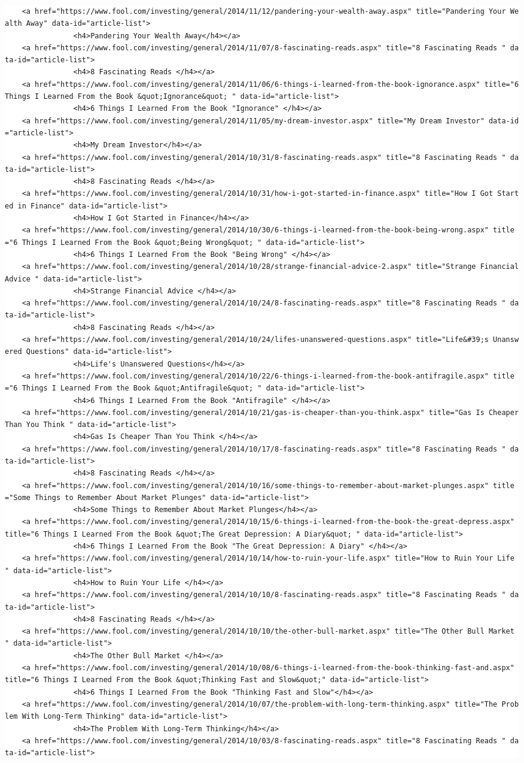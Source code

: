         <a href="https://www.fool.com/investing/general/2014/11/12/pandering-your-wealth-away.aspx" title="Pandering Your Wealth Away" data-id="article-list">
                    <h4>Pandering Your Wealth Away</h4></a>
        <a href="https://www.fool.com/investing/general/2014/11/07/8-fascinating-reads.aspx" title="8 Fascinating Reads " data-id="article-list">
                    <h4>8 Fascinating Reads </h4></a>
        <a href="https://www.fool.com/investing/general/2014/11/06/6-things-i-learned-from-the-book-ignorance.aspx" title="6 Things I Learned From the Book &quot;Ignorance&quot; " data-id="article-list">
                    <h4>6 Things I Learned From the Book "Ignorance" </h4></a>
        <a href="https://www.fool.com/investing/general/2014/11/05/my-dream-investor.aspx" title="My Dream Investor" data-id="article-list">
                    <h4>My Dream Investor</h4></a>
        <a href="https://www.fool.com/investing/general/2014/10/31/8-fascinating-reads.aspx" title="8 Fascinating Reads " data-id="article-list">
                    <h4>8 Fascinating Reads </h4></a>
        <a href="https://www.fool.com/investing/general/2014/10/31/how-i-got-started-in-finance.aspx" title="How I Got Started in Finance" data-id="article-list">
                    <h4>How I Got Started in Finance</h4></a>
        <a href="https://www.fool.com/investing/general/2014/10/30/6-things-i-learned-from-the-book-being-wrong.aspx" title="6 Things I Learned From the Book &quot;Being Wrong&quot; " data-id="article-list">
                    <h4>6 Things I Learned From the Book "Being Wrong" </h4></a>
        <a href="https://www.fool.com/investing/general/2014/10/28/strange-financial-advice-2.aspx" title="Strange Financial Advice " data-id="article-list">
                    <h4>Strange Financial Advice </h4></a>
        <a href="https://www.fool.com/investing/general/2014/10/24/8-fascinating-reads.aspx" title="8 Fascinating Reads " data-id="article-list">
                    <h4>8 Fascinating Reads </h4></a>
        <a href="https://www.fool.com/investing/general/2014/10/24/lifes-unanswered-questions.aspx" title="Life&#39;s Unanswered Questions" data-id="article-list">
                    <h4>Life's Unanswered Questions</h4></a>
        <a href="https://www.fool.com/investing/general/2014/10/22/6-things-i-learned-from-the-book-antifragile.aspx" title="6 Things I Learned From the Book &quot;Antifragile&quot; " data-id="article-list">
                    <h4>6 Things I Learned From the Book "Antifragile" </h4></a>
        <a href="https://www.fool.com/investing/general/2014/10/21/gas-is-cheaper-than-you-think.aspx" title="Gas Is Cheaper Than You Think " data-id="article-list">
                    <h4>Gas Is Cheaper Than You Think </h4></a>
        <a href="https://www.fool.com/investing/general/2014/10/17/8-fascinating-reads.aspx" title="8 Fascinating Reads " data-id="article-list">
                    <h4>8 Fascinating Reads </h4></a>
        <a href="https://www.fool.com/investing/general/2014/10/16/some-things-to-remember-about-market-plunges.aspx" title="Some Things to Remember About Market Plunges" data-id="article-list">
                    <h4>Some Things to Remember About Market Plunges</h4></a>
        <a href="https://www.fool.com/investing/general/2014/10/15/6-things-i-learned-from-the-book-the-great-depress.aspx" title="6 Things I Learned From the Book &quot;The Great Depression: A Diary&quot; " data-id="article-list">
                    <h4>6 Things I Learned From the Book "The Great Depression: A Diary" </h4></a>
        <a href="https://www.fool.com/investing/general/2014/10/14/how-to-ruin-your-life.aspx" title="How to Ruin Your Life " data-id="article-list">
                    <h4>How to Ruin Your Life </h4></a>
        <a href="https://www.fool.com/investing/general/2014/10/10/8-fascinating-reads.aspx" title="8 Fascinating Reads " data-id="article-list">
                    <h4>8 Fascinating Reads </h4></a>
        <a href="https://www.fool.com/investing/general/2014/10/10/the-other-bull-market.aspx" title="The Other Bull Market " data-id="article-list">
                    <h4>The Other Bull Market </h4></a>
        <a href="https://www.fool.com/investing/general/2014/10/08/6-things-i-learned-from-the-book-thinking-fast-and.aspx" title="6 Things I Learned From the Book &quot;Thinking Fast and Slow&quot;" data-id="article-list">
                    <h4>6 Things I Learned From the Book "Thinking Fast and Slow"</h4></a>
        <a href="https://www.fool.com/investing/general/2014/10/07/the-problem-with-long-term-thinking.aspx" title="The Problem With Long-Term Thinking" data-id="article-list">
                    <h4>The Problem With Long-Term Thinking</h4></a>
        <a href="https://www.fool.com/investing/general/2014/10/03/8-fascinating-reads.aspx" title="8 Fascinating Reads " data-id="article-list">